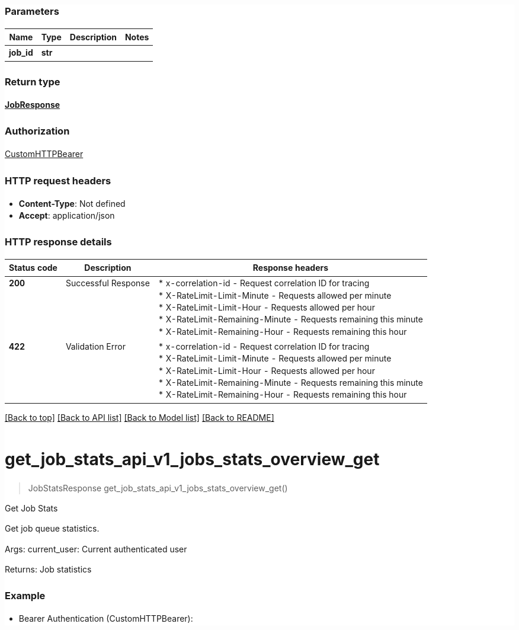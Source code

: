 

### Parameters


Name | Type | Description  | Notes
------------- | ------------- | ------------- | -------------
 **job_id** | **str**|  | 

### Return type

[**JobResponse**](JobResponse.md)

### Authorization

[CustomHTTPBearer](../README.md#CustomHTTPBearer)

### HTTP request headers

 - **Content-Type**: Not defined
 - **Accept**: application/json

### HTTP response details

| Status code | Description | Response headers |
|-------------|-------------|------------------|
**200** | Successful Response |  * x-correlation-id - Request correlation ID for tracing <br>  * X-RateLimit-Limit-Minute - Requests allowed per minute <br>  * X-RateLimit-Limit-Hour - Requests allowed per hour <br>  * X-RateLimit-Remaining-Minute - Requests remaining this minute <br>  * X-RateLimit-Remaining-Hour - Requests remaining this hour <br>  |
**422** | Validation Error |  * x-correlation-id - Request correlation ID for tracing <br>  * X-RateLimit-Limit-Minute - Requests allowed per minute <br>  * X-RateLimit-Limit-Hour - Requests allowed per hour <br>  * X-RateLimit-Remaining-Minute - Requests remaining this minute <br>  * X-RateLimit-Remaining-Hour - Requests remaining this hour <br>  |

[[Back to top]](#) [[Back to API list]](../README.md#documentation-for-api-endpoints) [[Back to Model list]](../README.md#documentation-for-models) [[Back to README]](../README.md)

# **get_job_stats_api_v1_jobs_stats_overview_get**
> JobStatsResponse get_job_stats_api_v1_jobs_stats_overview_get()

Get Job Stats

Get job queue statistics.

Args:
    current_user: Current authenticated user

Returns:
    Job statistics

### Example

* Bearer Authentication (CustomHTTPBearer):
